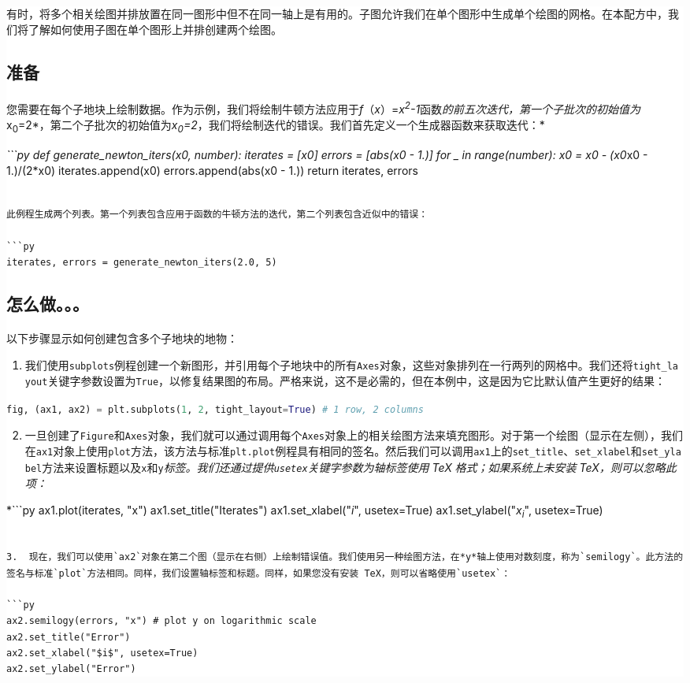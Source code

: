 有时，将多个相关绘图并排放置在同一图形中但不在同一轴上是有用的。子图允许我们在单个图形中生成单个绘图的网格。在本配方中，我们将了解如何使用子图在单个图形上并排创建两个绘图。

## 准备

您需要在每个子地块上绘制数据。作为示例，我们将绘制牛顿方法应用于*f*（*x*）=*x<sup>2</sup>-1*函数*的前五次迭代，第一个子批次的初始值为*x<sub>0</sub>=2*，第二个子批次的初始值为*x<sub>0</sub>=2*，我们将绘制迭代的错误。我们首先定义一个生成器函数来获取迭代：*

 *```py
def generate_newton_iters(x0, number):
    iterates = [x0]
    errors = [abs(x0 - 1.)]
    for _ in range(number):
        x0 = x0 - (x0*x0 - 1.)/(2*x0)
        iterates.append(x0)
        errors.append(abs(x0 - 1.))
    return iterates, errors
```

此例程生成两个列表。第一个列表包含应用于函数的牛顿方法的迭代，第二个列表包含近似中的错误：

```py
iterates, errors = generate_newton_iters(2.0, 5)
```

## 怎么做。。。

以下步骤显示如何创建包含多个子地块的地物：

1.  我们使用`subplots`例程创建一个新图形，并引用每个子地块中的所有`Axes`对象，这些对象排列在一行两列的网格中。我们还将`tight_layout`关键字参数设置为`True`，以修复结果图的布局。严格来说，这不是必需的，但在本例中，这是因为它比默认值产生更好的结果：

```py
fig, (ax1, ax2) = plt.subplots(1, 2, tight_layout=True) # 1 row, 2 columns
```

2.  一旦创建了`Figure`和`Axes`对象，我们就可以通过调用每个`Axes`对象上的相关绘图方法来填充图形。对于第一个绘图（显示在左侧），我们在`ax1`对象上使用`plot`方法，该方法与标准`plt.plot`例程具有相同的签名。然后我们可以调用`ax1`上的`set_title`、`set_xlabel`和`set_ylabel`方法来设置标题以及`x`和`y`*标签。我们还通过提供`usetex`关键字参数为轴标签使用 TeX 格式；如果系统上未安装 TeX，则可以忽略此项：*

 *```py
ax1.plot(iterates, "x")
ax1.set_title("Iterates")
ax1.set_xlabel("$i$", usetex=True)
ax1.set_ylabel("$x_i$", usetex=True)
```

3.  现在，我们可以使用`ax2`对象在第二个图（显示在右侧）上绘制错误值。我们使用另一种绘图方法，在*y*轴上使用对数刻度，称为`semilogy`。此方法的签名与标准`plot`方法相同。同样，我们设置轴标签和标题。同样，如果您没有安装 TeX，则可以省略使用`usetex`：

```py
ax2.semilogy(errors, "x") # plot y on logarithmic scale
ax2.set_title("Error")
ax2.set_xlabel("$i$", usetex=True)
ax2.set_ylabel("Error")
```
